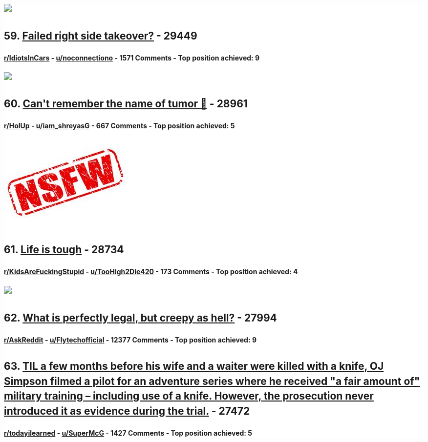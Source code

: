 <a href="https://gfycat.com/ornatecommonattwatersprairiechicken"><img src="https://b.thumbs.redditmedia.com/ULK42eOmG7WIh1ttU1j5zAFZv2eTWZJO2tTkZ3xclLU.jpg"></img></a>

## 59. [Failed right side takeover?](http://reddit.com/r/IdiotsInCars/comments/ppc2gz/failed_right_side_takeover/) - 29449
#### [r/IdiotsInCars](http://reddit.com/r/IdiotsInCars) - [u/noconnectiono](http://reddit.com/u/noconnectiono) - 1571 Comments - Top position achieved: 9

<a href="https://v.redd.it/v5u5s15lvun71"><img src="https://b.thumbs.redditmedia.com/lNqI_QCR3HxvT1ybDYG8buBqNrxWuKyYTORlUTjGdoY.jpg"></img></a>

## 60. [Can't remember the name of tumor 🤔](http://reddit.com/r/HolUp/comments/pp5qq4/cant_remember_the_name_of_tumor/) - 28961
#### [r/HolUp](http://reddit.com/r/HolUp) - [u/iam_shreyasG](http://reddit.com/u/iam_shreyasG) - 667 Comments - Top position achieved: 5

<a href="https://i.redd.it/hbgch0mhesn71.jpg"><img src="https://github.com/mgerb/top-of-reddit/raw/master/nsfw.jpg"></img></a>

## 61. [Life is tough](http://reddit.com/r/KidsAreFuckingStupid/comments/pp93uv/life_is_tough/) - 28734
#### [r/KidsAreFuckingStupid](http://reddit.com/r/KidsAreFuckingStupid) - [u/TooHigh2Die420](http://reddit.com/u/TooHigh2Die420) - 173 Comments - Top position achieved: 4

<a href="https://i.redd.it/q43ipa2qptn71.jpg"><img src="https://b.thumbs.redditmedia.com/8duip3Ubqu2ZN1lUaekjy68UMlMkO0I9-x-xHZV0jQc.jpg"></img></a>

## 62. [What is perfectly legal, but creepy as hell?](http://reddit.com/r/AskReddit/comments/ppi3xu/what_is_perfectly_legal_but_creepy_as_hell/) - 27994
#### [r/AskReddit](http://reddit.com/r/AskReddit) - [u/Flytechofficial](http://reddit.com/u/Flytechofficial) - 12377 Comments - Top position achieved: 9

## 63. [TIL a few months before his wife and a waiter were killed with a knife, OJ Simpson filmed a pilot for an adventure series where he received "a fair amount of" military training – including use of a knife. However, the prosecution never introduced it as evidence during the trial.](http://reddit.com/r/todayilearned/comments/ppm2ly/til_a_few_months_before_his_wife_and_a_waiter/) - 27472
#### [r/todayilearned](http://reddit.com/r/todayilearned) - [u/SuperMcG](http://reddit.com/u/SuperMcG) - 1427 Comments - Top position achieved: 5
